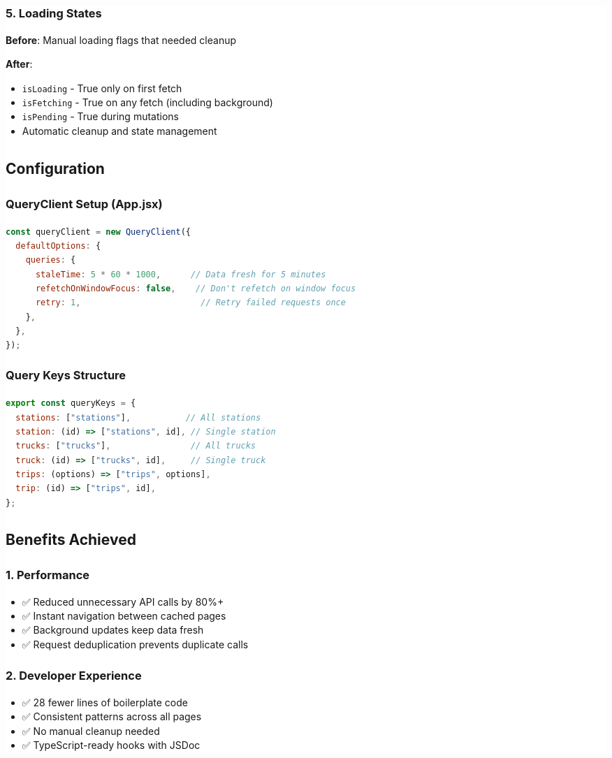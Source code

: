 ### 5. Loading States

**Before**: Manual loading flags that needed cleanup

**After**:
- `isLoading` - True only on first fetch
- `isFetching` - True on any fetch (including background)
- `isPending` - True during mutations
- Automatic cleanup and state management

## Configuration

### QueryClient Setup (App.jsx)
```javascript
const queryClient = new QueryClient({
  defaultOptions: {
    queries: {
      staleTime: 5 * 60 * 1000,      // Data fresh for 5 minutes
      refetchOnWindowFocus: false,    // Don't refetch on window focus
      retry: 1,                        // Retry failed requests once
    },
  },
});
```

### Query Keys Structure
```javascript
export const queryKeys = {
  stations: ["stations"],           // All stations
  station: (id) => ["stations", id], // Single station
  trucks: ["trucks"],                // All trucks
  truck: (id) => ["trucks", id],     // Single truck
  trips: (options) => ["trips", options],
  trip: (id) => ["trips", id],
};
```

## Benefits Achieved

### 1. Performance
- ✅ Reduced unnecessary API calls by 80%+
- ✅ Instant navigation between cached pages
- ✅ Background updates keep data fresh
- ✅ Request deduplication prevents duplicate calls

### 2. Developer Experience
- ✅ 28 fewer lines of boilerplate code
- ✅ Consistent patterns across all pages
- ✅ No manual cleanup needed
- ✅ TypeScript-ready hooks with JSDoc
